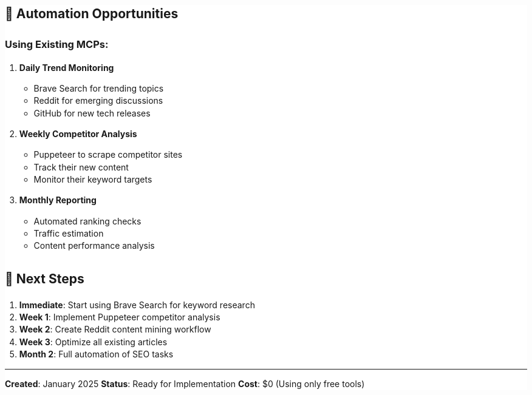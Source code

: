 ## 🔄 Automation Opportunities

### Using Existing MCPs:
1. **Daily Trend Monitoring**
   - Brave Search for trending topics
   - Reddit for emerging discussions
   - GitHub for new tech releases

2. **Weekly Competitor Analysis**
   - Puppeteer to scrape competitor sites
   - Track their new content
   - Monitor their keyword targets

3. **Monthly Reporting**
   - Automated ranking checks
   - Traffic estimation
   - Content performance analysis

## 📝 Next Steps

1. **Immediate**: Start using Brave Search for keyword research
2. **Week 1**: Implement Puppeteer competitor analysis
3. **Week 2**: Create Reddit content mining workflow
4. **Week 3**: Optimize all existing articles
5. **Month 2**: Full automation of SEO tasks

---

**Created**: January 2025
**Status**: Ready for Implementation
**Cost**: $0 (Using only free tools)